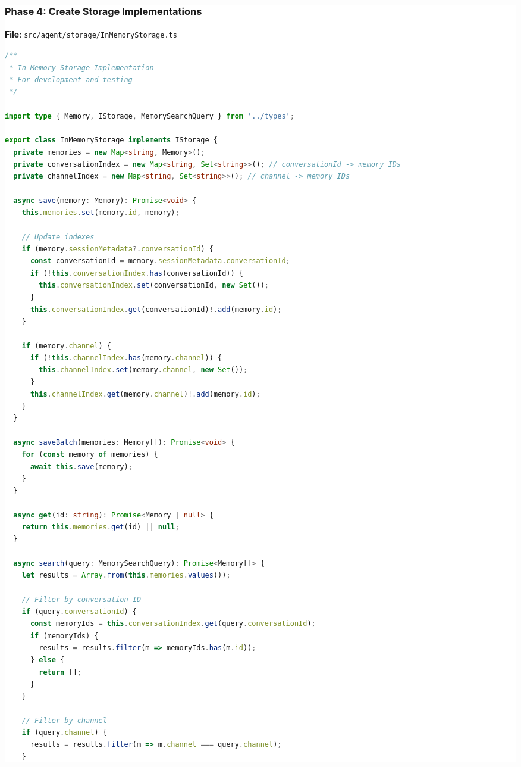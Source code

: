 ### Phase 4: Create Storage Implementations

**File**: `src/agent/storage/InMemoryStorage.ts`

```typescript
/**
 * In-Memory Storage Implementation
 * For development and testing
 */

import type { Memory, IStorage, MemorySearchQuery } from '../types';

export class InMemoryStorage implements IStorage {
  private memories = new Map<string, Memory>();
  private conversationIndex = new Map<string, Set<string>>(); // conversationId -> memory IDs
  private channelIndex = new Map<string, Set<string>>(); // channel -> memory IDs

  async save(memory: Memory): Promise<void> {
    this.memories.set(memory.id, memory);

    // Update indexes
    if (memory.sessionMetadata?.conversationId) {
      const conversationId = memory.sessionMetadata.conversationId;
      if (!this.conversationIndex.has(conversationId)) {
        this.conversationIndex.set(conversationId, new Set());
      }
      this.conversationIndex.get(conversationId)!.add(memory.id);
    }

    if (memory.channel) {
      if (!this.channelIndex.has(memory.channel)) {
        this.channelIndex.set(memory.channel, new Set());
      }
      this.channelIndex.get(memory.channel)!.add(memory.id);
    }
  }

  async saveBatch(memories: Memory[]): Promise<void> {
    for (const memory of memories) {
      await this.save(memory);
    }
  }

  async get(id: string): Promise<Memory | null> {
    return this.memories.get(id) || null;
  }

  async search(query: MemorySearchQuery): Promise<Memory[]> {
    let results = Array.from(this.memories.values());

    // Filter by conversation ID
    if (query.conversationId) {
      const memoryIds = this.conversationIndex.get(query.conversationId);
      if (memoryIds) {
        results = results.filter(m => memoryIds.has(m.id));
      } else {
        return [];
      }
    }

    // Filter by channel
    if (query.channel) {
      results = results.filter(m => m.channel === query.channel);
    }
```